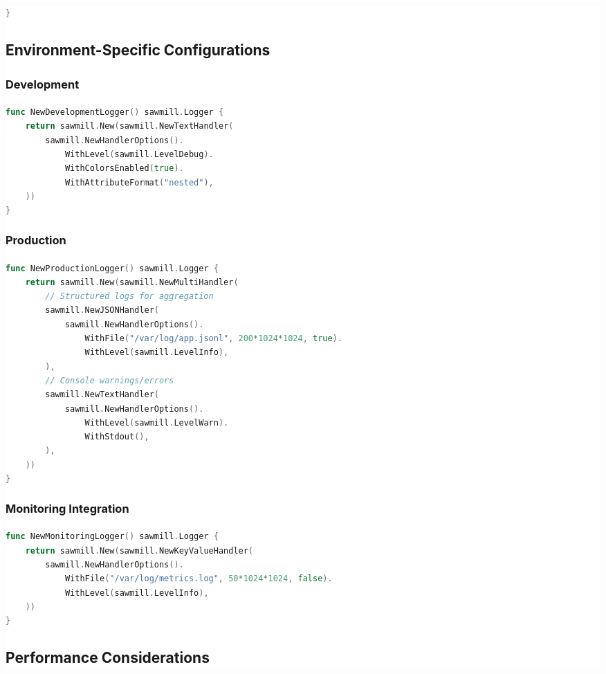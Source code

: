 ```go
}
```

## Environment-Specific Configurations

### Development
```go
func NewDevelopmentLogger() sawmill.Logger {
    return sawmill.New(sawmill.NewTextHandler(
        sawmill.NewHandlerOptions().
            WithLevel(sawmill.LevelDebug).
            WithColorsEnabled(true).
            WithAttributeFormat("nested"),
    ))
}
```

### Production
```go
func NewProductionLogger() sawmill.Logger {
    return sawmill.New(sawmill.NewMultiHandler(
        // Structured logs for aggregation
        sawmill.NewJSONHandler(
            sawmill.NewHandlerOptions().
                WithFile("/var/log/app.jsonl", 200*1024*1024, true).
                WithLevel(sawmill.LevelInfo),
        ),
        // Console warnings/errors
        sawmill.NewTextHandler(
            sawmill.NewHandlerOptions().
                WithLevel(sawmill.LevelWarn).
                WithStdout(),
        ),
    ))
}
```

### Monitoring Integration
```go
func NewMonitoringLogger() sawmill.Logger {
    return sawmill.New(sawmill.NewKeyValueHandler(
        sawmill.NewHandlerOptions().
            WithFile("/var/log/metrics.log", 50*1024*1024, false).
            WithLevel(sawmill.LevelInfo),
    ))
}
```

## Performance Considerations
